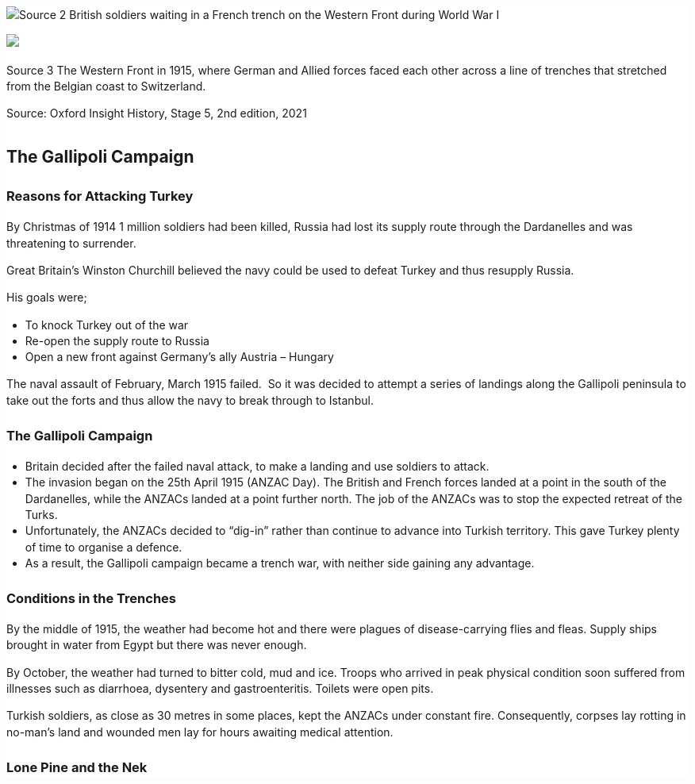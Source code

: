 ![](https://lh7-rt.googleusercontent.com/docsz/AD_4nXcHccqXraQin_G7bsBSMmVdt4O4DnX3DDqtxWIQ_lQqzzGZzzqLHMdrOnIE0mCf1l6BYZWdNDwfwvo_yvBYpxiQGKzKb5qzDCdlcK2MAVizfdwadp1XnS0HGKx6vb6EWwb67XTQAQ?key=gMWTX18ljx83uN3AewLi-DuU)Source 2 British soldiers waiting in a French trench on the Western Front during World War I

![](https://lh7-rt.googleusercontent.com/docsz/AD_4nXcJ0AO7QyjRVYhuGn-KVd2knzu7GsF2J_WxoxjeBpF979AkIlpYu5uY3R86QFO0pncR9uYWmJe3V5JzC2pDwZYwVMLXtOrjYNYbBTb25IYuiR-reKxtLN7KjNsPtE82Q0VeU-NG5Q?key=gMWTX18ljx83uN3AewLi-DuU)

Source 3 The Western Front in 1915, where German and Allied forces faced each other across a line of trenches that stretched from the Belgian coast to Switzerland.

Source: Oxford Insight History, Stage 5, 2nd edition, 2021

## The Gallipoli Campaign

### Reasons for Attacking Turkey

By Christmas of 1914 1 million soldiers had been killed, Russia had lost its supply route through the Dardanelles and was threatening to surrender.

Great Britain’s Winston Churchill believed the navy could be used to defeat Turkey and thus resupply Russia.  

His goals were;

- To knock Turkey out of the war
- Re-open the supply route to Russia
- Open a new front against Germany’s ally Austria – Hungary

The naval assault of February, March 1915 failed.  So it was decided to attempt a series of landings along the Gallipoli peninsula to take out the forts and thus allow the navy to break through to Istanbul.

### The Gallipoli Campaign

- Britain decided after the failed naval attack, to make a landing and use soldiers to attack.
- The invasion began on the 25th April 1915 (ANZAC Day). The British and French forces landed at a point in the south of the Dardanelles, while the ANZACs landed at a point further north. The job of the ANZACs was to stop the expected retreat of the Turks.
- Unfortunately, the ANZACs decided to “dig-in” rather than continue to advance into Turkish territory. This gave Turkey plenty of time to organise a defence.
- As a result, the Gallipoli campaign became a trench war, with neither side gaining any advantage.

### Conditions in the Trenches

By the middle of 1915, the weather had become hot and there were plagues of disease-carrying flies and fleas. Supply ships brought in water from Egypt but there was never enough.

By October, the weather had turned to bitter cold, mud and ice. Troops who arrived in peak physical condition soon suffered from illnesses such as diarrhoea, dysentery and gastroenteritis. Toilets were open pits.

Turkish soldiers, as close as 30 metres in some places, kept the ANZACs under constant fire. Consequently, corpses lay rotting in no-man’s land and wounded men lay for hours awaiting medical attention.

### Lone Pine and the Nek
